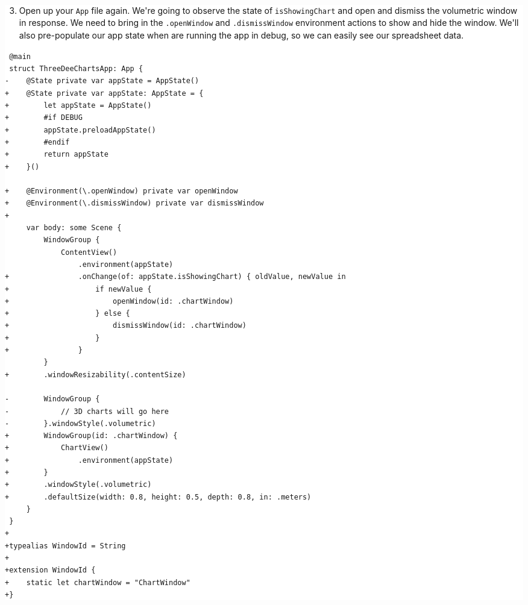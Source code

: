 3. Open up your `App` file again. We're going to observe the state of `isShowingChart` and open and dismiss the volumetric window in response. We need to bring in the `.openWindow` and `.dismissWindow` environment actions to show and hide the window. We'll also pre-populate our app state when are running the app in debug, so we can easily see our spreadsheet data.

```diff-swift
 @main
 struct ThreeDeeChartsApp: App {
-    @State private var appState = AppState()
+    @State private var appState: AppState = {
+        let appState = AppState()
+        #if DEBUG
+        appState.preloadAppState()
+        #endif
+        return appState
+    }()

+    @Environment(\.openWindow) private var openWindow
+    @Environment(\.dismissWindow) private var dismissWindow
+
     var body: some Scene {
         WindowGroup {
             ContentView()
                 .environment(appState)
+                .onChange(of: appState.isShowingChart) { oldValue, newValue in
+                    if newValue {
+                        openWindow(id: .chartWindow)
+                    } else {
+                        dismissWindow(id: .chartWindow)
+                    }
+                }
         }
+        .windowResizability(.contentSize)

-        WindowGroup {
-            // 3D charts will go here
-        }.windowStyle(.volumetric)
+        WindowGroup(id: .chartWindow) {
+            ChartView()
+                .environment(appState)
+        }
+        .windowStyle(.volumetric)
+        .defaultSize(width: 0.8, height: 0.5, depth: 0.8, in: .meters)
     }
 }
+
+typealias WindowId = String
+
+extension WindowId {
+    static let chartWindow = "ChartWindow"
+}
```
